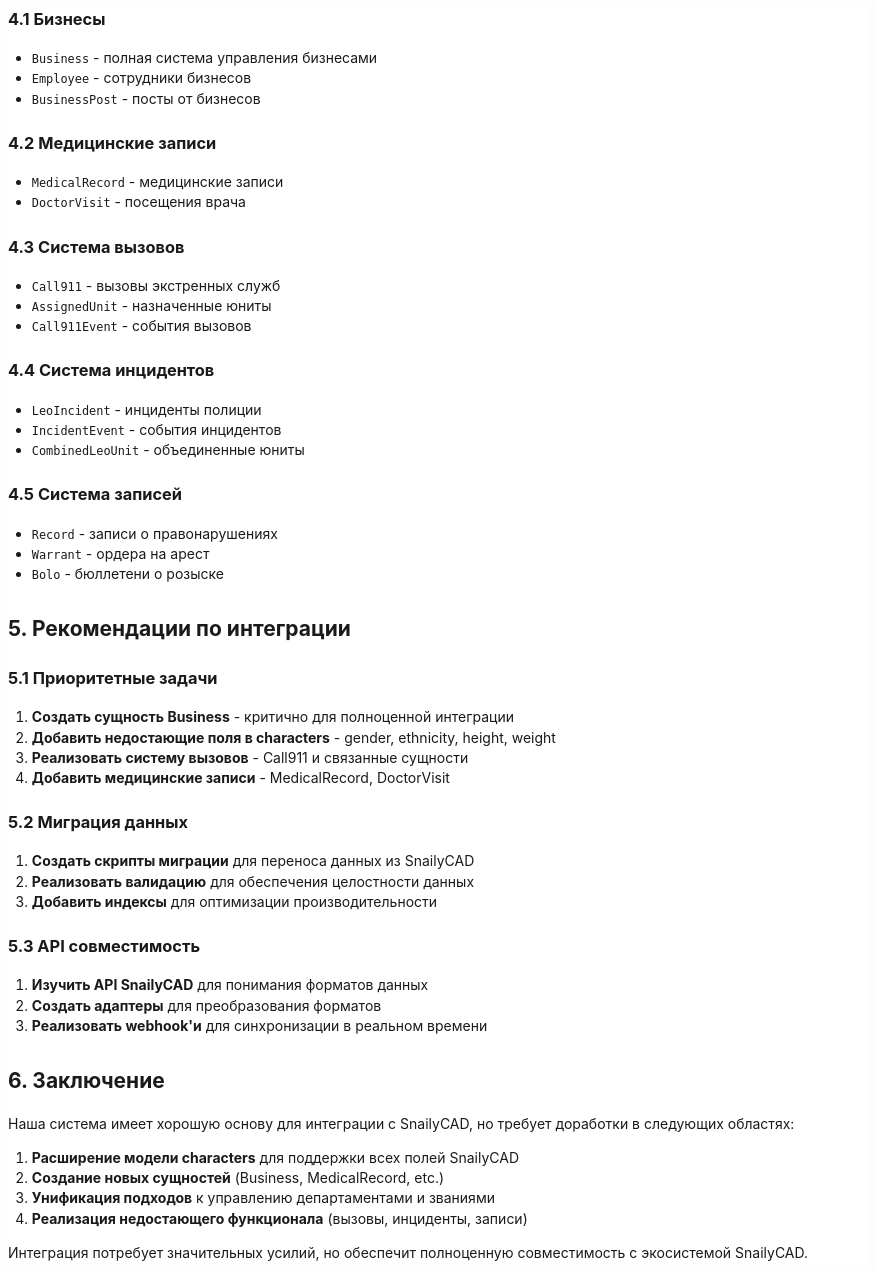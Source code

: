 ### 4.1 Бизнесы
- `Business` - полная система управления бизнесами
- `Employee` - сотрудники бизнесов
- `BusinessPost` - посты от бизнесов

### 4.2 Медицинские записи
- `MedicalRecord` - медицинские записи
- `DoctorVisit` - посещения врача

### 4.3 Система вызовов
- `Call911` - вызовы экстренных служб
- `AssignedUnit` - назначенные юниты
- `Call911Event` - события вызовов

### 4.4 Система инцидентов
- `LeoIncident` - инциденты полиции
- `IncidentEvent` - события инцидентов
- `CombinedLeoUnit` - объединенные юниты

### 4.5 Система записей
- `Record` - записи о правонарушениях
- `Warrant` - ордера на арест
- `Bolo` - бюллетени о розыске

## 5. Рекомендации по интеграции

### 5.1 Приоритетные задачи
1. **Создать сущность Business** - критично для полноценной интеграции
2. **Добавить недостающие поля в characters** - gender, ethnicity, height, weight
3. **Реализовать систему вызовов** - Call911 и связанные сущности
4. **Добавить медицинские записи** - MedicalRecord, DoctorVisit

### 5.2 Миграция данных
1. **Создать скрипты миграции** для переноса данных из SnailyCAD
2. **Реализовать валидацию** для обеспечения целостности данных
3. **Добавить индексы** для оптимизации производительности

### 5.3 API совместимость
1. **Изучить API SnailyCAD** для понимания форматов данных
2. **Создать адаптеры** для преобразования форматов
3. **Реализовать webhook'и** для синхронизации в реальном времени

## 6. Заключение

Наша система имеет хорошую основу для интеграции с SnailyCAD, но требует доработки в следующих областях:

1. **Расширение модели characters** для поддержки всех полей SnailyCAD
2. **Создание новых сущностей** (Business, MedicalRecord, etc.)
3. **Унификация подходов** к управлению департаментами и званиями
4. **Реализация недостающего функционала** (вызовы, инциденты, записи)

Интеграция потребует значительных усилий, но обеспечит полноценную совместимость с экосистемой SnailyCAD. 